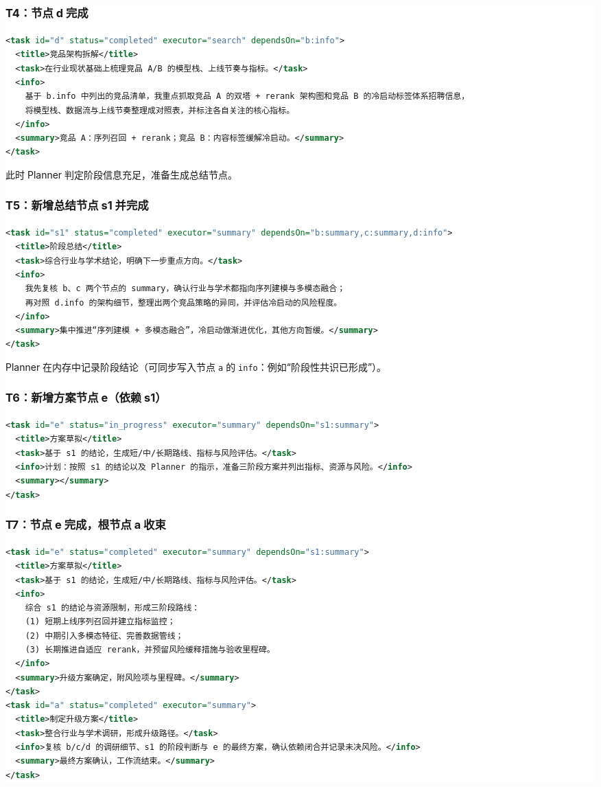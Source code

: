 ### T4：节点 d 完成
```xml
<task id="d" status="completed" executor="search" dependsOn="b:info">
  <title>竞品架构拆解</title>
  <task>在行业现状基础上梳理竞品 A/B 的模型栈、上线节奏与指标。</task>
  <info>
    基于 b.info 中列出的竞品清单，我重点抓取竞品 A 的双塔 + rerank 架构图和竞品 B 的冷启动标签体系招聘信息，
    将模型栈、数据流与上线节奏整理成对照表，并标注各自关注的核心指标。
  </info>
  <summary>竞品 A：序列召回 + rerank；竞品 B：内容标签缓解冷启动。</summary>
</task>
```
此时 Planner 判定阶段信息充足，准备生成总结节点。

### T5：新增总结节点 s1 并完成
```xml
<task id="s1" status="completed" executor="summary" dependsOn="b:summary,c:summary,d:info">
  <title>阶段总结</title>
  <task>综合行业与学术结论，明确下一步重点方向。</task>
  <info>
    我先复核 b、c 两个节点的 summary，确认行业与学术都指向序列建模与多模态融合；
    再对照 d.info 的架构细节，整理出两个竞品策略的异同，并评估冷启动的风险程度。
  </info>
  <summary>集中推进“序列建模 + 多模态融合”，冷启动做渐进优化，其他方向暂缓。</summary>
</task>
```
Planner 在内存中记录阶段结论（可同步写入节点 `a` 的 `info`：例如“阶段性共识已形成”）。

### T6：新增方案节点 e（依赖 s1）
```xml
<task id="e" status="in_progress" executor="summary" dependsOn="s1:summary">
  <title>方案草拟</title>
  <task>基于 s1 的结论，生成短/中/长期路线、指标与风险评估。</task>
  <info>计划：按照 s1 的结论以及 Planner 的指示，准备三阶段方案并列出指标、资源与风险。</info>
  <summary></summary>
</task>
```

### T7：节点 e 完成，根节点 a 收束
```xml
<task id="e" status="completed" executor="summary" dependsOn="s1:summary">
  <title>方案草拟</title>
  <task>基于 s1 的结论，生成短/中/长期路线、指标与风险评估。</task>
  <info>
    综合 s1 的结论与资源限制，形成三阶段路线：
    (1) 短期上线序列召回并建立指标监控；
    (2) 中期引入多模态特征、完善数据管线；
    (3) 长期推进自适应 rerank，并预留风险缓释措施与验收里程碑。
  </info>
  <summary>升级方案确定，附风险项与里程碑。</summary>
</task>
<task id="a" status="completed" executor="summary">
  <title>制定升级方案</title>
  <task>整合行业与学术调研，形成升级路径。</task>
  <info>复核 b/c/d 的调研细节、s1 的阶段判断与 e 的最终方案，确认依赖闭合并记录未决风险。</info>
  <summary>最终方案确认，工作流结束。</summary>
</task>
```
